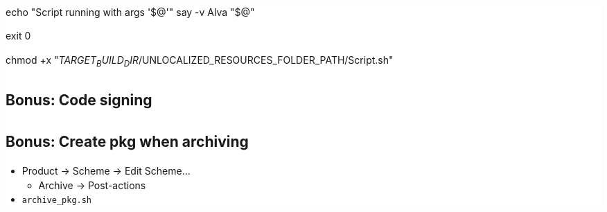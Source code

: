 echo "Script running with args '$@'"
say -v Alva "$@"

exit 0


chmod +x "$TARGET_BUILD_DIR/$UNLOCALIZED_RESOURCES_FOLDER_PATH/Script.sh"


## Bonus: Code signing



## Bonus: Create pkg when archiving

* Product -> Scheme -> Edit Scheme…
    * Archive -> Post-actions
* `archive_pkg.sh`

